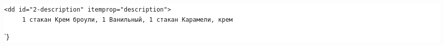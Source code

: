     <dd id="2-description" itemprop="description">
         1 стакан Крем броули, 1 Ванильный, 1 стакан Карамели, крем
</dl>
`}
</Code>

</ExampleBox>




